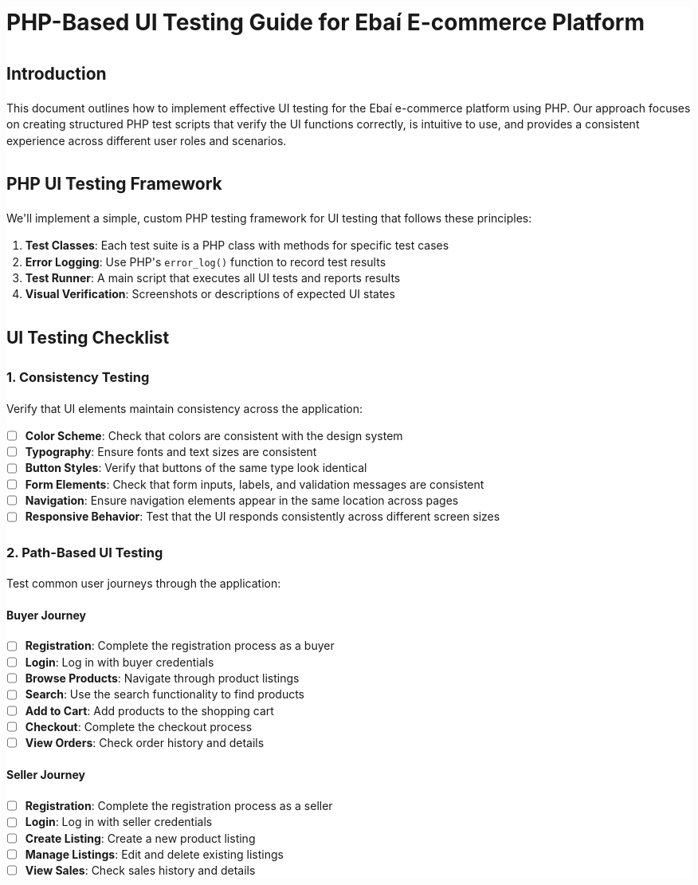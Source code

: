 # PHP-Based UI Testing Guide for Ebaí E-commerce Platform

## Introduction

This document outlines how to implement effective UI testing for the Ebaí e-commerce platform using PHP. Our approach focuses on creating structured PHP test scripts that verify the UI functions correctly, is intuitive to use, and provides a consistent experience across different user roles and scenarios.

## PHP UI Testing Framework

We'll implement a simple, custom PHP testing framework for UI testing that follows these principles:

1. **Test Classes**: Each test suite is a PHP class with methods for specific test cases
2. **Error Logging**: Use PHP's `error_log()` function to record test results
3. **Test Runner**: A main script that executes all UI tests and reports results
4. **Visual Verification**: Screenshots or descriptions of expected UI states

## UI Testing Checklist

### 1. Consistency Testing

Verify that UI elements maintain consistency across the application:

- [ ] **Color Scheme**: Check that colors are consistent with the design system
- [ ] **Typography**: Ensure fonts and text sizes are consistent
- [ ] **Button Styles**: Verify that buttons of the same type look identical
- [ ] **Form Elements**: Check that form inputs, labels, and validation messages are consistent
- [ ] **Navigation**: Ensure navigation elements appear in the same location across pages
- [ ] **Responsive Behavior**: Test that the UI responds consistently across different screen sizes

### 2. Path-Based UI Testing

Test common user journeys through the application:

#### Buyer Journey
- [ ] **Registration**: Complete the registration process as a buyer
- [ ] **Login**: Log in with buyer credentials
- [ ] **Browse Products**: Navigate through product listings
- [ ] **Search**: Use the search functionality to find products
- [ ] **Add to Cart**: Add products to the shopping cart
- [ ] **Checkout**: Complete the checkout process
- [ ] **View Orders**: Check order history and details

#### Seller Journey
- [ ] **Registration**: Complete the registration process as a seller
- [ ] **Login**: Log in with seller credentials
- [ ] **Create Listing**: Create a new product listing
- [ ] **Manage Listings**: Edit and delete existing listings
- [ ] **View Sales**: Check sales history and details
